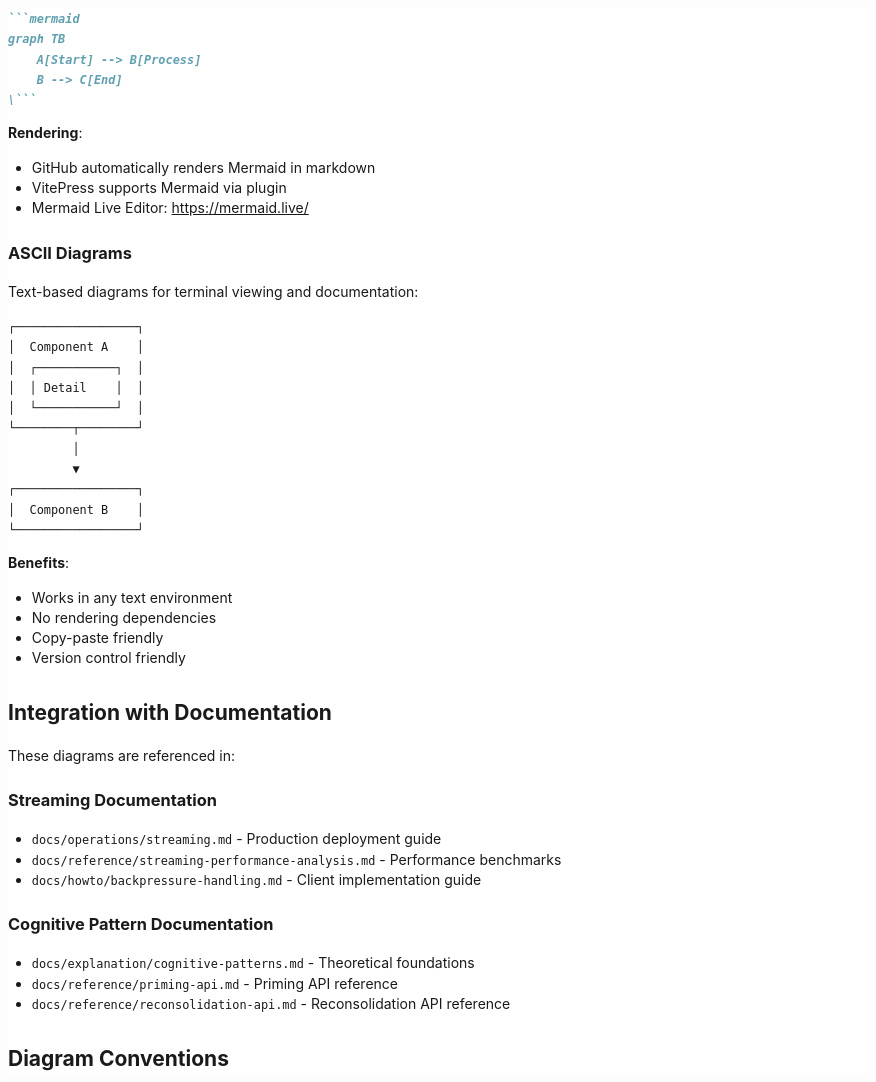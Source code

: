 ```markdown
```mermaid
graph TB
    A[Start] --> B[Process]
    B --> C[End]
\```
```

**Rendering**:
- GitHub automatically renders Mermaid in markdown
- VitePress supports Mermaid via plugin
- Mermaid Live Editor: https://mermaid.live/

### ASCII Diagrams
Text-based diagrams for terminal viewing and documentation:

```
┌─────────────────┐
│  Component A    │
│  ┌───────────┐  │
│  │ Detail    │  │
│  └───────────┘  │
└────────┬────────┘
         │
         ▼
┌─────────────────┐
│  Component B    │
└─────────────────┘
```

**Benefits**:
- Works in any text environment
- No rendering dependencies
- Copy-paste friendly
- Version control friendly

## Integration with Documentation

These diagrams are referenced in:

### Streaming Documentation
- `docs/operations/streaming.md` - Production deployment guide
- `docs/reference/streaming-performance-analysis.md` - Performance benchmarks
- `docs/howto/backpressure-handling.md` - Client implementation guide

### Cognitive Pattern Documentation
- `docs/explanation/cognitive-patterns.md` - Theoretical foundations
- `docs/reference/priming-api.md` - Priming API reference
- `docs/reference/reconsolidation-api.md` - Reconsolidation API reference

## Diagram Conventions
